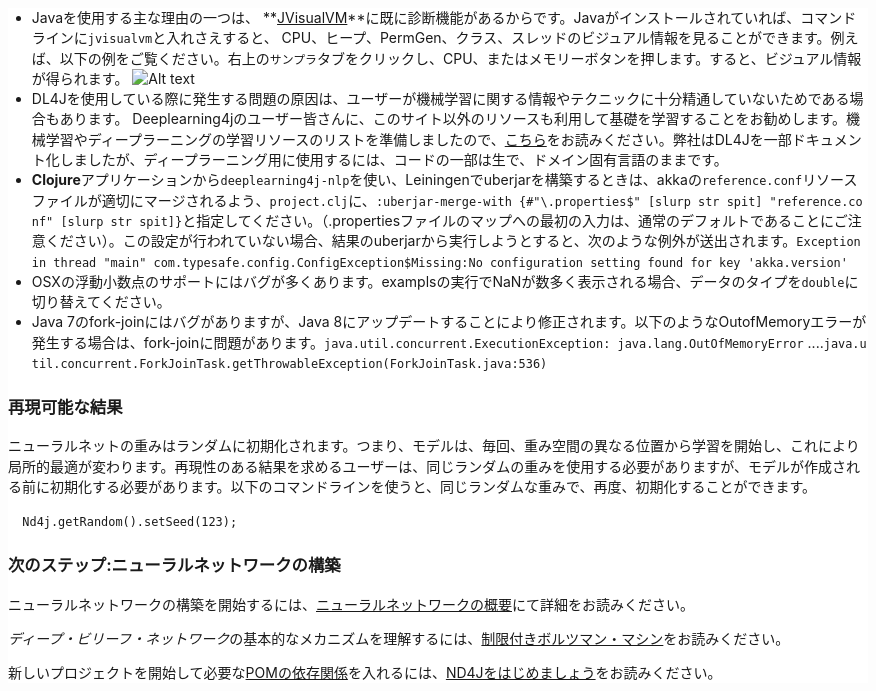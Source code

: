 * Javaを使用する主な理由の一つは、 **[JVisualVM](https://docs.oracle.com/javase/8/docs/technotes/tools/unix/jvisualvm.html)**に既に診断機能があるからです。Javaがインストールされていれば、コマンドラインに`jvisualvm`と入れさえすると、 CPU、ヒープ、PermGen、クラス、スレッドのビジュアル情報を見ることができます。例えば、以下の例をご覧ください。右上の`サンプラ`タブをクリックし、CPU、またはメモリーボタンを押します。すると、ビジュアル情報が得られます。
![Alt text](../img/jvisualvm.png)
* DL4Jを使用している際に発生する問題の原因は、ユーザーが機械学習に関する情報やテクニックに十分精通していないためである場合もあります。 Deeplearning4jのユーザー皆さんに、このサイト以外のリソースも利用して基礎を学習することをお勧めします。機械学習やディープラーニングの学習リソースのリストを準備しましたので、[こちら](./deeplearningpapers)をお読みください。弊社はDL4Jを一部ドキュメント化しましたが、ディープラーニング用に使用するには、コードの一部は生で、ドメイン固有言語のままです。
* **Clojure**アプリケーションから`deeplearning4j-nlp`を使い、Leiningenでuberjarを構築するときは、akkaの`reference.conf`リソースファイルが適切にマージされるよう、`project.clj`に、`:uberjar-merge-with {#"\.properties$" [slurp str spit] "reference.conf" [slurp str spit]}`と指定してください。（.propertiesファイルのマップへの最初の入力は、通常のデフォルトであることにご注意ください）。この設定が行われていない場合、結果のuberjarから実行しようとすると、次のような例外が送出されます。`Exception in thread "main" com.typesafe.config.ConfigException$Missing:No configuration setting found for key 'akka.version'`
* OSXの浮動小数点のサポートにはバグが多くあります。examplsの実行でNaNが数多く表示される場合、データのタイプを`double`に切り替えてください。
* Java 7のfork-joinにはバグがありますが、Java 8にアップデートすることにより修正されます。以下のようなOutofMemoryエラーが発生する場合は、fork-joinに問題があります。`java.util.concurrent.ExecutionException: java.lang.OutOfMemoryError`
....`java.util.concurrent.ForkJoinTask.getThrowableException(ForkJoinTask.java:536)`

### <a name="results">再現可能な結果</a>

ニューラルネットの重みはランダムに初期化されます。つまり、モデルは、毎回、重み空間の異なる位置から学習を開始し、これにより局所的最適が変わります。再現性のある結果を求めるユーザーは、同じランダムの重みを使用する必要がありますが、モデルが作成される前に初期化する必要があります。以下のコマンドラインを使うと、同じランダムな重みで、再度、初期化することができます。

      Nd4j.getRandom().setSeed(123);

### <a name="next">次のステップ:ニューラルネットワークの構築</a>

ニューラルネットワークの構築を開始するには、[ニューラルネットワークの概要](ja-neuralnet-overview)にて詳細をお読みください。

*ディープ・ビリーフ・ネットワーク*の基本的なメカニズムを理解するには、[制限付きボルツマン・マシン](../ja/restrictedboltzmannmachine)をお読みください。

新しいプロジェクトを開始して必要な[POMの依存関係](http://nd4j.org/dependencies.html)を入れるには、[ND4Jをはじめましょう](http://nd4j.org/ja-getstarted)をお読みください。

